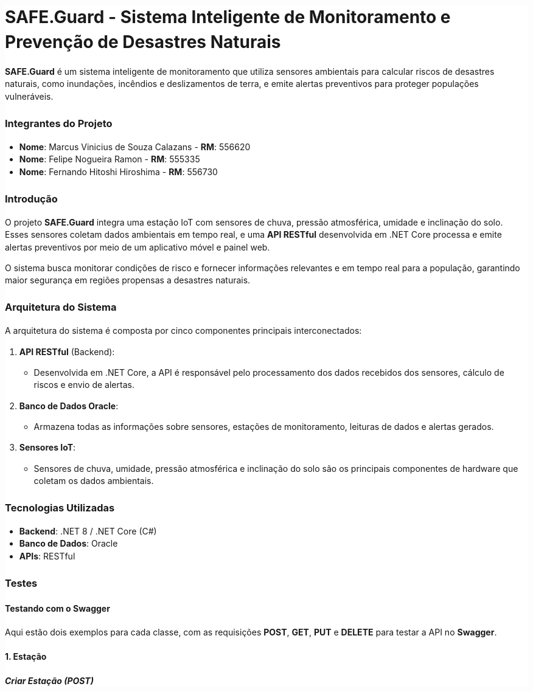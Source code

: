 
# SAFE.Guard - Sistema Inteligente de Monitoramento e Prevenção de Desastres Naturais

**SAFE.Guard** é um sistema inteligente de monitoramento que utiliza sensores ambientais para calcular riscos de desastres naturais, como inundações, incêndios e deslizamentos de terra, e emite alertas preventivos para proteger populações vulneráveis.

### **Integrantes do Projeto**
- **Nome**: Marcus Vinicius de Souza Calazans - **RM**: 556620
- **Nome**: Felipe Nogueira Ramon - **RM**: 555335
- **Nome**: Fernando Hitoshi Hiroshima - **RM**: 556730

### **Introdução**
O projeto **SAFE.Guard** integra uma estação IoT com sensores de chuva, pressão atmosférica, umidade e inclinação do solo. Esses sensores coletam dados ambientais em tempo real, e uma **API RESTful** desenvolvida em .NET Core processa e emite alertas preventivos por meio de um aplicativo móvel e painel web.

O sistema busca monitorar condições de risco e fornecer informações relevantes e em tempo real para a população, garantindo maior segurança em regiões propensas a desastres naturais.

### **Arquitetura do Sistema**
A arquitetura do sistema é composta por cinco componentes principais interconectados:

1. **API RESTful** (Backend):
   - Desenvolvida em .NET Core, a API é responsável pelo processamento dos dados recebidos dos sensores, cálculo de riscos e envio de alertas.

2. **Banco de Dados Oracle**:
   - Armazena todas as informações sobre sensores, estações de monitoramento, leituras de dados e alertas gerados.

3. **Sensores IoT**:
   - Sensores de chuva, umidade, pressão atmosférica e inclinação do solo são os principais componentes de hardware que coletam os dados ambientais.

### **Tecnologias Utilizadas**
- **Backend**: .NET 8 / .NET Core (C#)
- **Banco de Dados**: Oracle
- **APIs**: RESTful

### **Testes**

#### Testando com o Swagger

Aqui estão dois exemplos para cada classe, com as requisições **POST**, **GET**, **PUT** e **DELETE** para testar a API no **Swagger**.

#### **1. Estação**

##### Criar Estação (POST)
